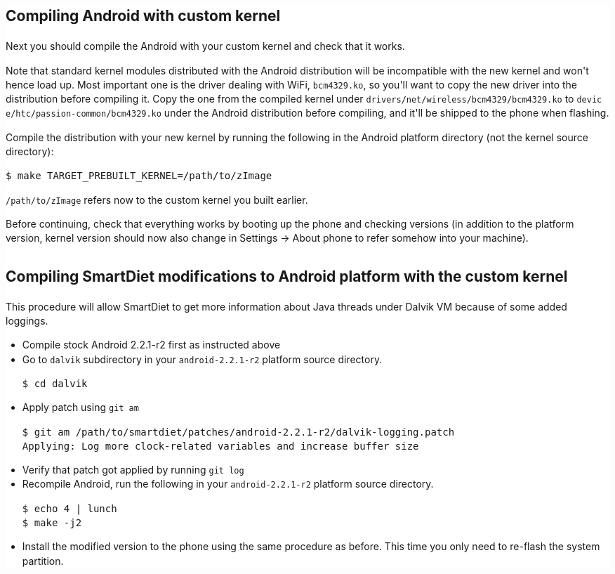 
Compiling Android with custom kernel
------------------------------------

Next you should compile the Android with your custom kernel and check that it
works. 

Note that standard kernel modules distributed with the Android distribution
will be incompatible with the new kernel and won't hence load up. Most
important one is the driver dealing with WiFi, <code>bcm4329.ko</code>, so
you'll want to copy the new driver into the distribution before compiling it.
Copy the one from the compiled kernel under
<code>drivers/net/wireless/bcm4329/bcm4329.ko</code> to
<code>device/htc/passion-common/bcm4329.ko</code> under the Android
distribution before compiling, and it'll be shipped to the phone when flashing.

Compile the distribution with your new kernel by running the following in the
Android platform directory (not the kernel source directory):

<pre>
$ make TARGET_PREBUILT_KERNEL=/path/to/zImage
</pre>

<code>/path/to/zImage</code> refers now to the custom kernel you built earlier.

Before continuing, check that everything works by booting up the phone and
checking versions (in addition to the platform version, kernel version should
now  also change in Settings -> About phone to refer somehow into your
machine).

Compiling SmartDiet modifications to Android platform with the custom kernel
----------------------------------------------------------------------------

This procedure will allow SmartDiet to get more information about Java threads
under Dalvik VM because of some added loggings.

* Compile stock Android 2.2.1-r2 first as instructed above
* Go to <code>dalvik</code> subdirectory in your <code>android-2.2.1-r2</code> platform source directory.
  <pre>
  $ cd dalvik
  </pre>
* Apply patch using <code>git am</code>
  <pre>
  $ git am /path/to/smartdiet/patches/android-2.2.1-r2/dalvik-logging.patch
  Applying: Log more clock-related variables and increase buffer size
  </pre>
* Verify that patch got applied by running <code>git log</code>
* Recompile Android, run the following in your <code>android-2.2.1-r2</code> platform source directory.
  <pre>
  $ echo 4 | lunch
  $ make -j2
  </pre>
* Install the modified version to the phone using the same procedure as before. This time you only
  need to re-flash the system partition.
